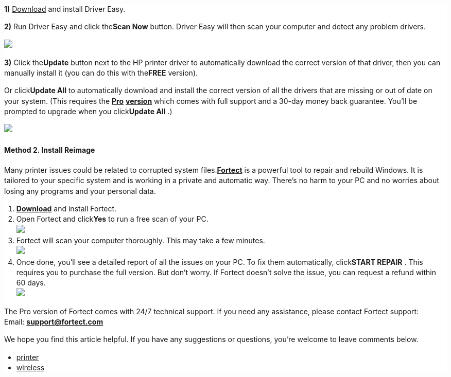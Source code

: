 **1)** [Download](https://tools.techidaily.com/drivereasy/download/) and install Driver Easy.

**2)** Run Driver Easy and click the**Scan Now** button. Driver Easy will then scan your computer and detect any problem drivers.

![](https://images.drivereasy.com/wp-content/uploads/2019/04/Snap38.jpg)

**3)** Click the**Update** button next to the HP printer driver to automatically download the correct version of that driver, then you can manually install it (you can do this with the**FREE** version).  

 Or click**Update All** to automatically download and install the correct version of all the drivers that are missing or out of date on your system. (This requires the [](https://tools.techidaily.com/drivereasy/download/) **[Pro](https://tools.techidaily.com/drivereasy/download/)** [](https://tools.techidaily.com/drivereasy/download/) **[version](https://tools.techidaily.com/drivereasy/download/)**  which comes with full support and a 30-day money back guarantee. You’ll be prompted to upgrade when you click**Update All** .)

![](https://images.drivereasy.com/wp-content/uploads/2019/04/Snap42-1.jpg)

#### Method 2\. Install Reimage

 Many printer issues could be related to corrupted system files.[**Fortect**](https://tools.techidaily.com/drivereasy/download/) is a powerful tool to repair and rebuild Windows. It is tailored to your specific system and is working in a private and automatic way. There’s no harm to your PC and no worries about losing any programs and your personal data.

1. **[Download](https://tools.techidaily.com/drivereasy/download/)**  and install Fortect.
2. Open Fortect and click**Yes** to run a free scan of your PC.  
![](https://images.drivereasy.com/wp-content/uploads/2022/01/fortect-1.jpg)
3. Fortect will scan your computer thoroughly. This may take a few minutes.  
![](https://images.drivereasy.com/wp-content/uploads/2022/01/fortect-2.jpg)
4. Once done, you’ll see a detailed report of all the issues on your PC. To fix them automatically, click**START REPAIR** . This requires you to purchase the full version. But don’t worry. If Fortect doesn’t solve the issue, you can request a refund within 60 days.  
![](https://images.drivereasy.com/wp-content/uploads/2022/01/fortect-3.jpg)

 The Pro version of Fortect comes with 24/7 technical support. If you need any assistance, please contact Fortect support:  
 Email: **<support@fortect.com>**

 We hope you find this article helpful. If you have any suggestions or questions, you’re welcome to leave comments below.  

* [printer](https://tools.techidaily.com/drivereasy/download/)
* [wireless](https://tools.techidaily.com/drivereasy/download/)

<ins class="adsbygoogle"
     style="display:block"
     data-ad-format="autorelaxed"
     data-ad-client="ca-pub-7571918770474297"
     data-ad-slot="1223367746"></ins>

